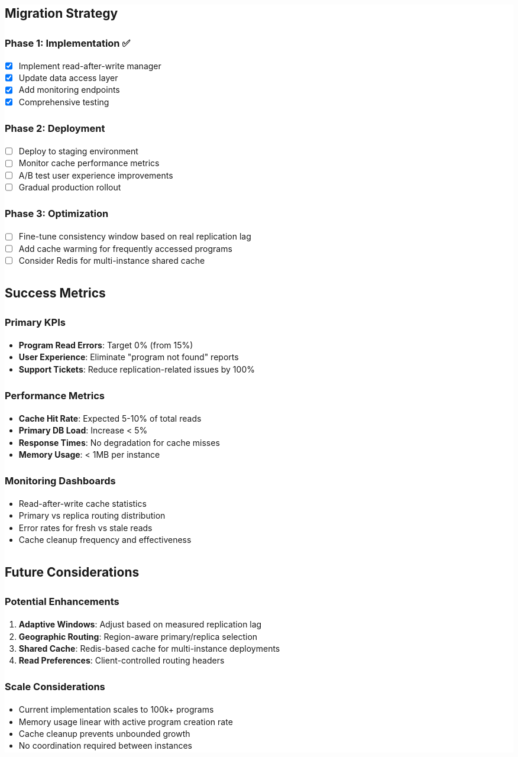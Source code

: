 ## Migration Strategy

### Phase 1: Implementation ✅
- [x] Implement read-after-write manager
- [x] Update data access layer
- [x] Add monitoring endpoints
- [x] Comprehensive testing

### Phase 2: Deployment
- [ ] Deploy to staging environment
- [ ] Monitor cache performance metrics
- [ ] A/B test user experience improvements
- [ ] Gradual production rollout

### Phase 3: Optimization
- [ ] Fine-tune consistency window based on real replication lag
- [ ] Add cache warming for frequently accessed programs
- [ ] Consider Redis for multi-instance shared cache

## Success Metrics

### Primary KPIs
- **Program Read Errors**: Target 0% (from 15%)
- **User Experience**: Eliminate "program not found" reports
- **Support Tickets**: Reduce replication-related issues by 100%

### Performance Metrics
- **Cache Hit Rate**: Expected 5-10% of total reads
- **Primary DB Load**: Increase < 5%
- **Response Times**: No degradation for cache misses
- **Memory Usage**: < 1MB per instance

### Monitoring Dashboards
- Read-after-write cache statistics
- Primary vs replica routing distribution
- Error rates for fresh vs stale reads
- Cache cleanup frequency and effectiveness

## Future Considerations

### Potential Enhancements
1. **Adaptive Windows**: Adjust based on measured replication lag
2. **Geographic Routing**: Region-aware primary/replica selection
3. **Shared Cache**: Redis-based cache for multi-instance deployments
4. **Read Preferences**: Client-controlled routing headers

### Scale Considerations
- Current implementation scales to 100k+ programs
- Memory usage linear with active program creation rate
- Cache cleanup prevents unbounded growth
- No coordination required between instances
